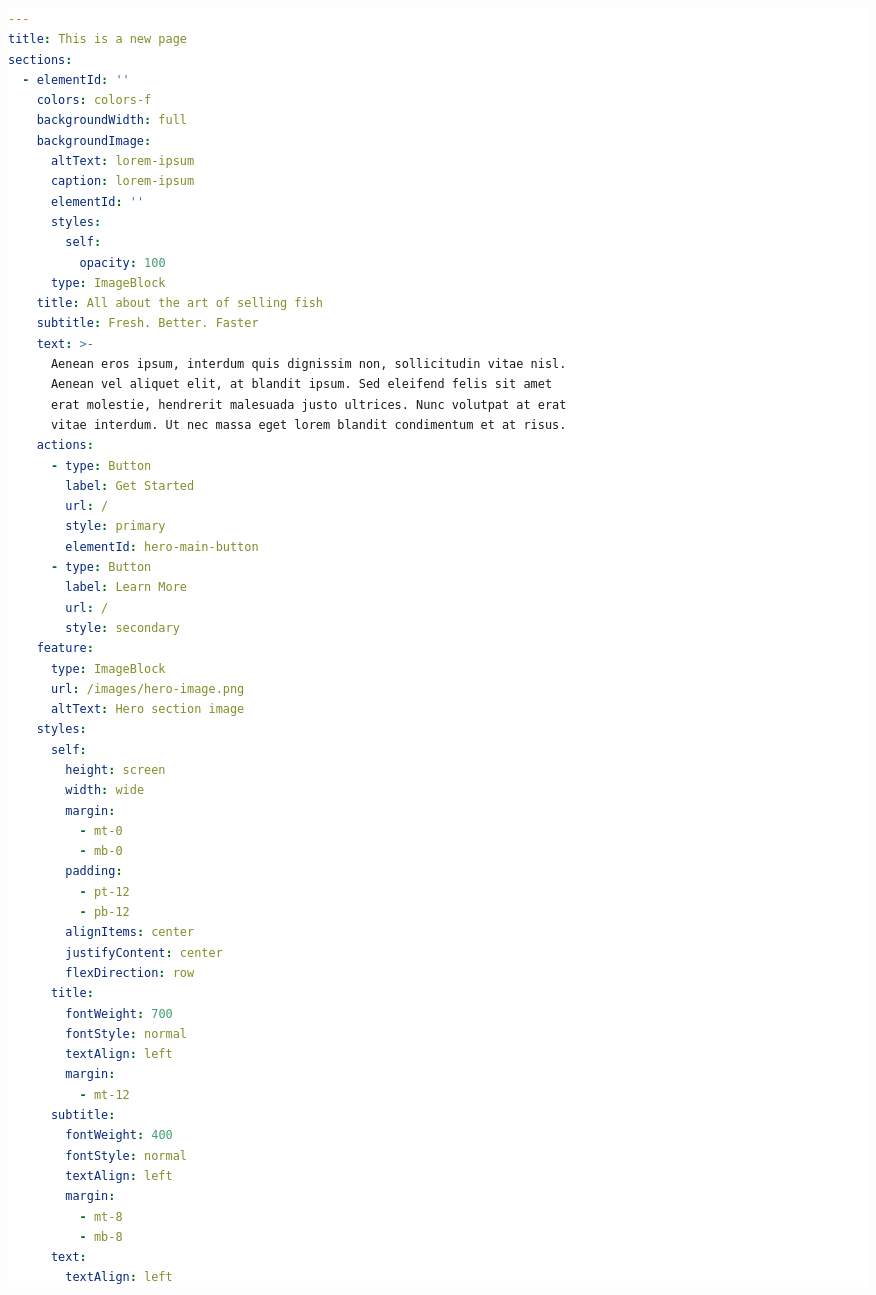 ```yaml
---
title: This is a new page
sections:
  - elementId: ''
    colors: colors-f
    backgroundWidth: full
    backgroundImage:
      altText: lorem-ipsum
      caption: lorem-ipsum
      elementId: ''
      styles:
        self:
          opacity: 100
      type: ImageBlock
    title: All about the art of selling fish
    subtitle: Fresh. Better. Faster
    text: >-
      Aenean eros ipsum, interdum quis dignissim non, sollicitudin vitae nisl.
      Aenean vel aliquet elit, at blandit ipsum. Sed eleifend felis sit amet
      erat molestie, hendrerit malesuada justo ultrices. Nunc volutpat at erat
      vitae interdum. Ut nec massa eget lorem blandit condimentum et at risus.
    actions:
      - type: Button
        label: Get Started
        url: /
        style: primary
        elementId: hero-main-button
      - type: Button
        label: Learn More
        url: /
        style: secondary
    feature:
      type: ImageBlock
      url: /images/hero-image.png
      altText: Hero section image
    styles:
      self:
        height: screen
        width: wide
        margin:
          - mt-0
          - mb-0
        padding:
          - pt-12
          - pb-12
        alignItems: center
        justifyContent: center
        flexDirection: row
      title:
        fontWeight: 700
        fontStyle: normal
        textAlign: left
        margin:
          - mt-12
      subtitle:
        fontWeight: 400
        fontStyle: normal
        textAlign: left
        margin:
          - mt-8
          - mb-8
      text:
        textAlign: left
```